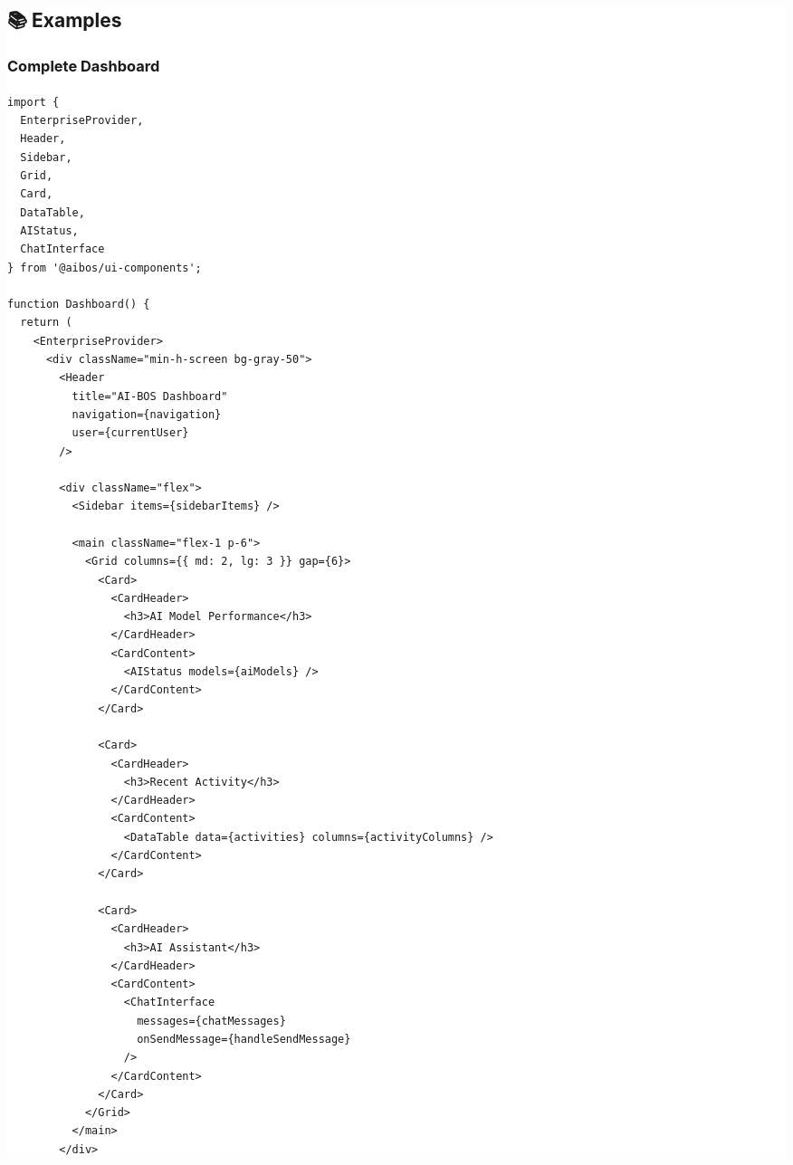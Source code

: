 ## 📚 Examples

### Complete Dashboard

```tsx
import {
  EnterpriseProvider,
  Header,
  Sidebar,
  Grid,
  Card,
  DataTable,
  AIStatus,
  ChatInterface
} from '@aibos/ui-components';

function Dashboard() {
  return (
    <EnterpriseProvider>
      <div className="min-h-screen bg-gray-50">
        <Header
          title="AI-BOS Dashboard"
          navigation={navigation}
          user={currentUser}
        />
        
        <div className="flex">
          <Sidebar items={sidebarItems} />
          
          <main className="flex-1 p-6">
            <Grid columns={{ md: 2, lg: 3 }} gap={6}>
              <Card>
                <CardHeader>
                  <h3>AI Model Performance</h3>
                </CardHeader>
                <CardContent>
                  <AIStatus models={aiModels} />
                </CardContent>
              </Card>
              
              <Card>
                <CardHeader>
                  <h3>Recent Activity</h3>
                </CardHeader>
                <CardContent>
                  <DataTable data={activities} columns={activityColumns} />
                </CardContent>
              </Card>
              
              <Card>
                <CardHeader>
                  <h3>AI Assistant</h3>
                </CardHeader>
                <CardContent>
                  <ChatInterface
                    messages={chatMessages}
                    onSendMessage={handleSendMessage}
                  />
                </CardContent>
              </Card>
            </Grid>
          </main>
        </div>
```